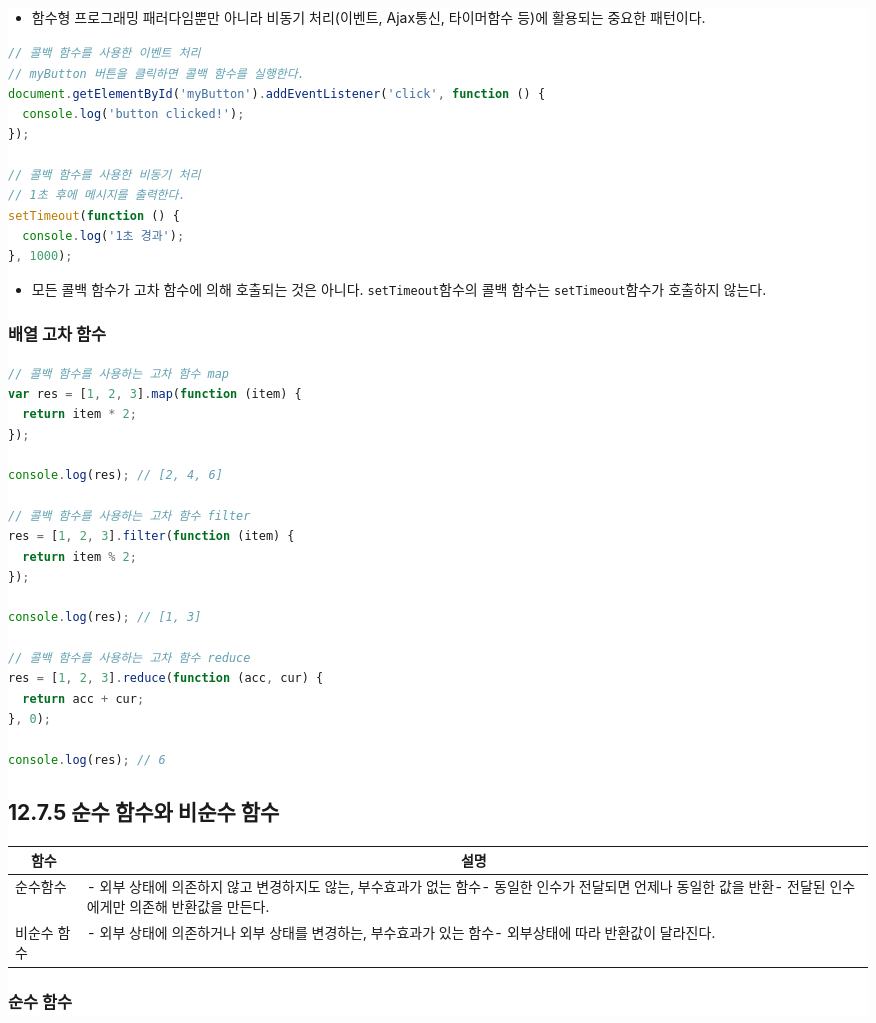 - 함수형 프로그래밍 패러다임뿐만 아니라 비동기 처리(이벤트, Ajax통신, 타이머함수 등)에 활용되는 중요한 패턴이다.

```jsx
// 콜백 함수를 사용한 이벤트 처리
// myButton 버튼을 클릭하면 콜백 함수를 실행한다.
document.getElementById('myButton').addEventListener('click', function () {
  console.log('button clicked!');
});

// 콜백 함수를 사용한 비동기 처리
// 1초 후에 메시지를 출력한다.
setTimeout(function () {
  console.log('1초 경과');
}, 1000);
```

- 모든 콜백 함수가 고차 함수에 의해 호출되는 것은 아니다. `setTimeout`함수의 콜백 함수는 `setTimeout`함수가 호출하지 않는다.

### 배열 고차 함수

```jsx
// 콜백 함수를 사용하는 고차 함수 map
var res = [1, 2, 3].map(function (item) {
  return item * 2;
});

console.log(res); // [2, 4, 6]

// 콜백 함수를 사용하는 고차 함수 filter
res = [1, 2, 3].filter(function (item) {
  return item % 2;
});

console.log(res); // [1, 3]

// 콜백 함수를 사용하는 고차 함수 reduce
res = [1, 2, 3].reduce(function (acc, cur) {
  return acc + cur;
}, 0);

console.log(res); // 6
```

## **12.7.5 순수 함수와 비순수 함수**

| 함수 | 설명 |
| --- | --- |
| 순수함수 | - 외부 상태에 의존하지 않고 변경하지도 않는, 부수효과가 없는 함수- 동일한 인수가 전달되면 언제나 동일한 값을 반환- 전달된 인수에게만 의존해 반환값을 만든다. |
| 비순수 함수 | - 외부 상태에 의존하거나 외부 상태를 변경하는, 부수효과가 있는 함수- 외부상태에 따라 반환값이 달라진다. |

### 순수 함수
